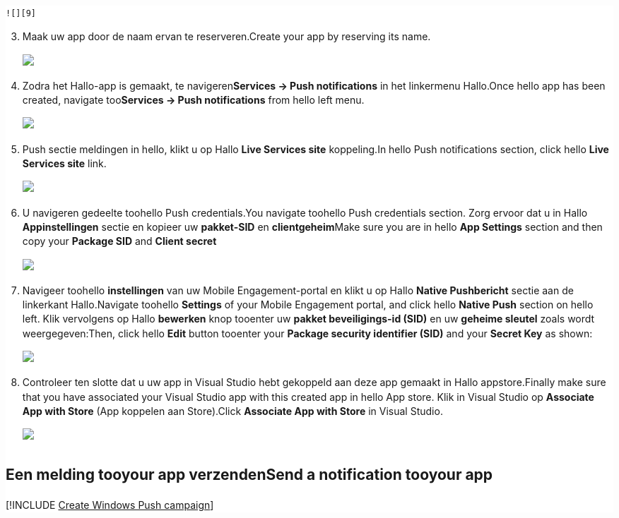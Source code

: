     ![][9]
3. <span data-ttu-id="a740a-168">Maak uw app door de naam ervan te reserveren.</span><span class="sxs-lookup"><span data-stu-id="a740a-168">Create your app by reserving its name.</span></span>

    ![][10]
4. <span data-ttu-id="a740a-169">Zodra het Hallo-app is gemaakt, te navigeren**Services -> Push notifications** in het linkermenu Hallo.</span><span class="sxs-lookup"><span data-stu-id="a740a-169">Once hello app has been created, navigate too**Services -> Push notifications** from hello left menu.</span></span>

    ![][11]
5. <span data-ttu-id="a740a-170">Push sectie meldingen in hello, klikt u op Hallo **Live Services site** koppeling.</span><span class="sxs-lookup"><span data-stu-id="a740a-170">In hello Push notifications section, click hello **Live Services site** link.</span></span>

    ![][12]
6. <span data-ttu-id="a740a-171">U navigeren gedeelte toohello Push credentials.</span><span class="sxs-lookup"><span data-stu-id="a740a-171">You navigate toohello Push credentials section.</span></span> <span data-ttu-id="a740a-172">Zorg ervoor dat u in Hallo **Appinstellingen** sectie en kopieer uw **pakket-SID** en **clientgeheim**</span><span class="sxs-lookup"><span data-stu-id="a740a-172">Make sure you are in hello **App Settings** section and then copy your **Package SID** and **Client secret**</span></span>

    ![][13]
7. <span data-ttu-id="a740a-173">Navigeer toohello **instellingen** van uw Mobile Engagement-portal en klikt u op Hallo **Native Pushbericht** sectie aan de linkerkant Hallo.</span><span class="sxs-lookup"><span data-stu-id="a740a-173">Navigate toohello **Settings** of your Mobile Engagement portal, and click hello **Native Push** section on hello left.</span></span> <span data-ttu-id="a740a-174">Klik vervolgens op Hallo **bewerken** knop tooenter uw **pakket beveiligings-id (SID)** en uw **geheime sleutel** zoals wordt weergegeven:</span><span class="sxs-lookup"><span data-stu-id="a740a-174">Then, click hello **Edit** button tooenter your **Package security identifier (SID)** and your **Secret Key** as shown:</span></span>

    ![][6]
8. <span data-ttu-id="a740a-175">Controleer ten slotte dat u uw app in Visual Studio hebt gekoppeld aan deze app gemaakt in Hallo appstore.</span><span class="sxs-lookup"><span data-stu-id="a740a-175">Finally make sure that you have associated your Visual Studio app with this created app in hello App store.</span></span> <span data-ttu-id="a740a-176">Klik in Visual Studio op **Associate App with Store** (App koppelen aan Store).</span><span class="sxs-lookup"><span data-stu-id="a740a-176">Click **Associate App with Store** in Visual Studio.</span></span>

    ![][7]

## <span data-ttu-id="a740a-177"><a id="send"></a>Een melding tooyour app verzenden</span><span class="sxs-lookup"><span data-stu-id="a740a-177"><a id="send"></a>Send a notification tooyour app</span></span>
[!INCLUDE [Create Windows Push campaign](../../includes/mobile-engagement-windows-push-campaign.md)]


[Mobile Engagement Windows Universal SDK documentation]: ../mobile-engagement-windows-store-integrate-engagement/
[MicrosoftAzure.MobileEngagement]: http://go.microsoft.com/?linkid=9864592
[ontwikkelaarscentrum voor Windows Store]: https://dev.windows.com
[Windows Universal Apps - Overlay integration]: ../mobile-engagement-windows-store-integrate-engagement-reach/#overlay-integration
[1]: ./media/mobile-engagement-windows-store-dotnet-get-started/universal-app-creation.png
[2]: ./media/mobile-engagement-windows-store-dotnet-get-started/manifest-capabilities.png
[3]: ./media/mobile-engagement-windows-store-dotnet-get-started/add-connection-info.png
[5]: ./media/mobile-engagement-windows-store-dotnet-get-started/manifest-toast.png
[6]: ./media/mobile-engagement-windows-store-dotnet-get-started/enter-credentials.png
[7]: ./media/mobile-engagement-windows-store-dotnet-get-started/associate-app-store.png
[8]: ./media/mobile-engagement-windows-store-dotnet-get-started/vs-suspend.png
[9]: ./media/mobile-engagement-windows-store-dotnet-get-started/dashboard_create_app.png
[10]: ./media/mobile-engagement-windows-store-dotnet-get-started/dashboard_app_name.png
[11]: ./media/mobile-engagement-windows-store-dotnet-get-started/dashboard_services_push.png
[12]: ./media/mobile-engagement-windows-store-dotnet-get-started/dashboard_services_push_1.png
[13]: ./media/mobile-engagement-windows-store-dotnet-get-started/dashboard_services_push_creds.png